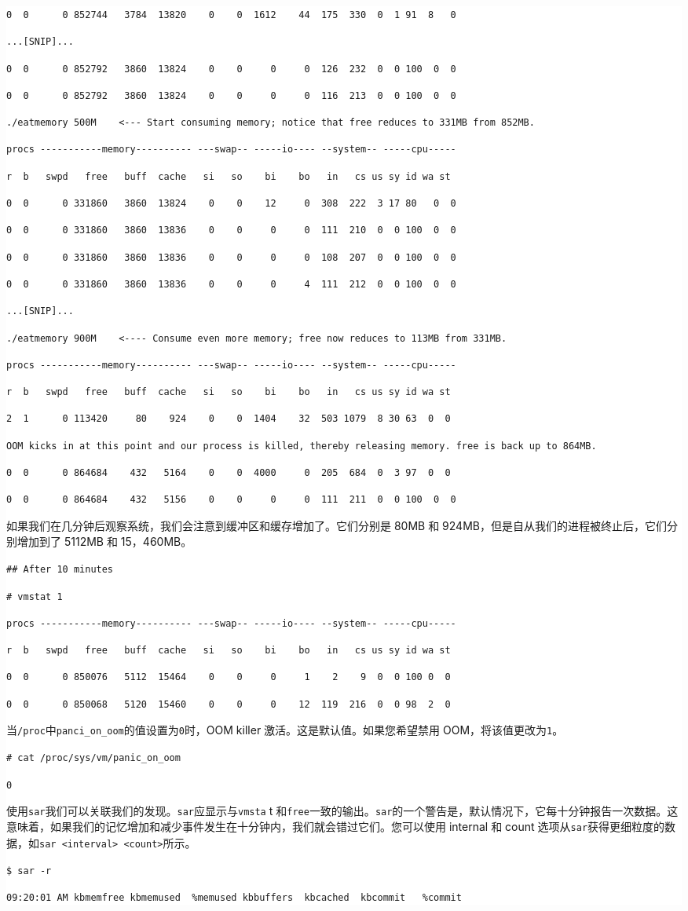 `0  0      0 852744   3784  13820    0    0  1612    44  175  330  0  1 91  8   0`

`...[SNIP]...`

`0  0      0 852792   3860  13824    0    0     0     0  126  232  0  0 100  0  0`

`0  0      0 852792   3860  13824    0    0     0     0  116  213  0  0 100  0  0`

`./eatmemory 500M    <--- Start consuming memory; notice that free reduces to 331MB from 852MB.`

`procs -----------memory---------- ---swap-- -----io---- --system-- -----cpu-----`

`r  b   swpd   free   buff  cache   si   so    bi    bo   in   cs us sy id wa st`

`0  0      0 331860   3860  13824    0    0    12     0  308  222  3 17 80   0  0`

`0  0      0 331860   3860  13836    0    0     0     0  111  210  0  0 100  0  0`

`0  0      0 331860   3860  13836    0    0     0     0  108  207  0  0 100  0  0`

`0  0      0 331860   3860  13836    0    0     0     4  111  212  0  0 100  0  0`

`...[SNIP]...`

`./eatmemory 900M    <---- Consume even more memory; free now reduces to 113MB from 331MB.`

`procs -----------memory---------- ---swap-- -----io---- --system-- -----cpu-----`

`r  b   swpd   free   buff  cache   si   so    bi    bo   in   cs us sy id wa st`

`2  1      0 113420     80    924    0    0  1404    32  503 1079  8 30 63  0  0`

`OOM kicks in at this point and our process is killed, thereby releasing memory. free is back up to 864MB.`

`0  0      0 864684    432   5164    0    0  4000     0  205  684  0  3 97  0  0`

`0  0      0 864684    432   5156    0    0     0     0  111  211  0  0 100  0  0`

如果我们在几分钟后观察系统，我们会注意到缓冲区和缓存增加了。它们分别是 80MB 和 924MB，但是自从我们的进程被终止后，它们分别增加到了 5112MB 和 15，460MB。

`## After 10 minutes`

`# vmstat 1`

`procs -----------memory---------- ---swap-- -----io---- --system-- -----cpu-----`

`r  b   swpd   free   buff  cache   si   so    bi    bo   in   cs us sy id wa st`

`0  0      0 850076   5112  15464    0    0     0     1    2    9  0  0 100 0  0`

`0  0      0 850068   5120  15460    0    0     0    12  119  216  0  0 98  2  0`

当`/proc`中`panci_on_oom`的值设置为`0`时，OOM killer 激活。这是默认值。如果您希望禁用 OOM，将该值更改为`1`。

`# cat /proc/sys/vm/panic_on_oom`

`0`

使用`sar`我们可以关联我们的发现。`sar`应显示与`vmsta` t 和`free`一致的输出。`sar`的一个警告是，默认情况下，它每十分钟报告一次数据。这意味着，如果我们的记忆增加和减少事件发生在十分钟内，我们就会错过它们。您可以使用 internal 和 count 选项从`sar`获得更细粒度的数据，如`sar <interval> <count>`所示。

`$ sar -r`

`09:20:01 AM kbmemfree kbmemused  %memused kbbuffers  kbcached  kbcommit   %commit`
